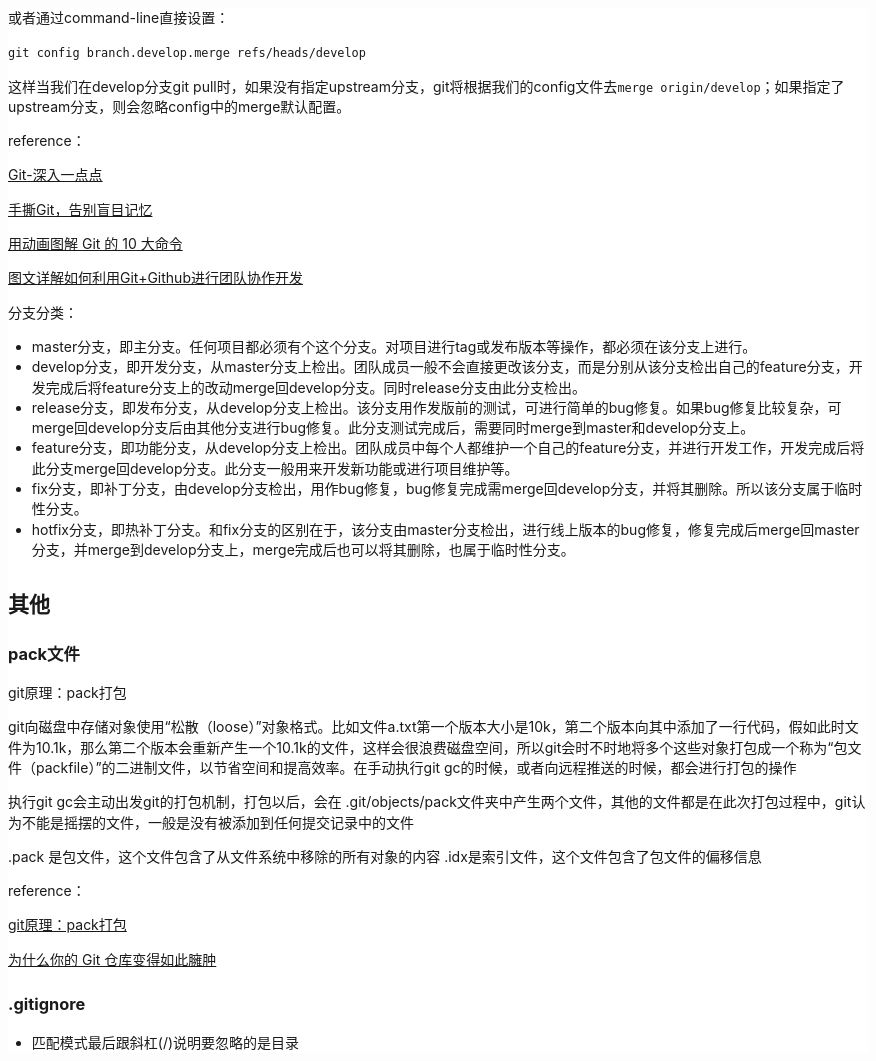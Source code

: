   或者通过command-line直接设置：

  ```
  git config branch.develop.merge refs/heads/develop
  ```

  这样当我们在develop分支git pull时，如果没有指定upstream分支，git将根据我们的config文件去`merge origin/develop`；如果指定了upstream分支，则会忽略config中的merge默认配置。

reference：

[Git-深入一点点](https://github.com/Val-Zhang/blogs/issues/9)

[手撕Git，告别盲目记忆](https://zhuanlan.zhihu.com/p/98679880)

[用动画图解 Git 的 10 大命令](https://zhuanlan.zhihu.com/p/147356242)

[图文详解如何利用Git+Github进行团队协作开发](https://zhuanlan.zhihu.com/p/23478654)

分支分类：

- master分支，即主分支。任何项目都必须有个这个分支。对项目进行tag或发布版本等操作，都必须在该分支上进行。
- develop分支，即开发分支，从master分支上检出。团队成员一般不会直接更改该分支，而是分别从该分支检出自己的feature分支，开发完成后将feature分支上的改动merge回develop分支。同时release分支由此分支检出。
- release分支，即发布分支，从develop分支上检出。该分支用作发版前的测试，可进行简单的bug修复。如果bug修复比较复杂，可merge回develop分支后由其他分支进行bug修复。此分支测试完成后，需要同时merge到master和develop分支上。
- feature分支，即功能分支，从develop分支上检出。团队成员中每个人都维护一个自己的feature分支，并进行开发工作，开发完成后将此分支merge回develop分支。此分支一般用来开发新功能或进行项目维护等。
- fix分支，即补丁分支，由develop分支检出，用作bug修复，bug修复完成需merge回develop分支，并将其删除。所以该分支属于临时性分支。
- hotfix分支，即热补丁分支。和fix分支的区别在于，该分支由master分支检出，进行线上版本的bug修复，修复完成后merge回master分支，并merge到develop分支上，merge完成后也可以将其删除，也属于临时性分支。



## 其他

### pack文件

git原理：pack打包

git向磁盘中存储对象使用“松散（loose）”对象格式。比如文件a.txt第一个版本大小是10k，第二个版本向其中添加了一行代码，假如此时文件为10.1k，那么第二个版本会重新产生一个10.1k的文件，这样会很浪费磁盘空间，所以git会时不时地将多个这些对象打包成一个称为“包文件（packfile）”的二进制文件，以节省空间和提高效率。在手动执行git gc的时候，或者向远程推送的时候，都会进行打包的操作

执行git gc会主动出发git的打包机制，打包以后，会在 .git/objects/pack文件夹中产生两个文件，其他的文件都是在此次打包过程中，git认为不能是摇摆的文件，一般是没有被添加到任何提交记录中的文件

.pack 是包文件，这个文件包含了从文件系统中移除的所有对象的内容
.idx是索引文件，这个文件包含了包文件的偏移信息

reference：

[git原理：pack打包]( https://www.cnblogs.com/413xiaol/p/7828770.html)

[为什么你的 Git 仓库变得如此臃肿]( https://www.jianshu.com/p/7231b509c279)

### .gitignore

- 匹配模式最后跟斜杠(/)说明要忽略的是目录
